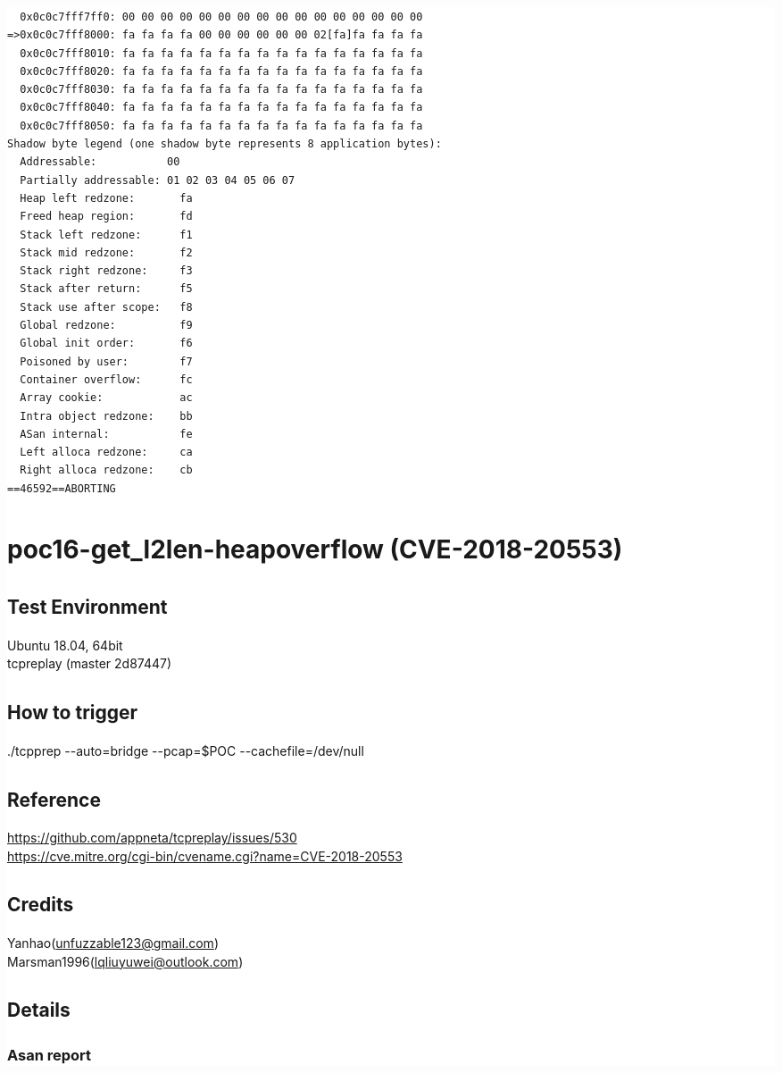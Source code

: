 ```
  0x0c0c7fff7ff0: 00 00 00 00 00 00 00 00 00 00 00 00 00 00 00 00
=>0x0c0c7fff8000: fa fa fa fa 00 00 00 00 00 00 02[fa]fa fa fa fa
  0x0c0c7fff8010: fa fa fa fa fa fa fa fa fa fa fa fa fa fa fa fa
  0x0c0c7fff8020: fa fa fa fa fa fa fa fa fa fa fa fa fa fa fa fa
  0x0c0c7fff8030: fa fa fa fa fa fa fa fa fa fa fa fa fa fa fa fa
  0x0c0c7fff8040: fa fa fa fa fa fa fa fa fa fa fa fa fa fa fa fa
  0x0c0c7fff8050: fa fa fa fa fa fa fa fa fa fa fa fa fa fa fa fa
Shadow byte legend (one shadow byte represents 8 application bytes):
  Addressable:           00
  Partially addressable: 01 02 03 04 05 06 07
  Heap left redzone:       fa
  Freed heap region:       fd
  Stack left redzone:      f1
  Stack mid redzone:       f2
  Stack right redzone:     f3
  Stack after return:      f5
  Stack use after scope:   f8
  Global redzone:          f9
  Global init order:       f6
  Poisoned by user:        f7
  Container overflow:      fc
  Array cookie:            ac
  Intra object redzone:    bb
  ASan internal:           fe
  Left alloca redzone:     ca
  Right alloca redzone:    cb
==46592==ABORTING
```


# poc16-get_l2len-heapoverflow (CVE-2018-20553)
## Test Environment
Ubuntu 18.04, 64bit  
tcpreplay (master 2d87447)

## How to trigger
./tcpprep --auto=bridge --pcap=$POC --cachefile=/dev/null

## Reference
https://github.com/appneta/tcpreplay/issues/530  
https://cve.mitre.org/cgi-bin/cvename.cgi?name=CVE-2018-20553

## Credits
Yanhao(unfuzzable123@gmail.com)  
Marsman1996(lqliuyuwei@outlook.com)

## Details
### Asan report
